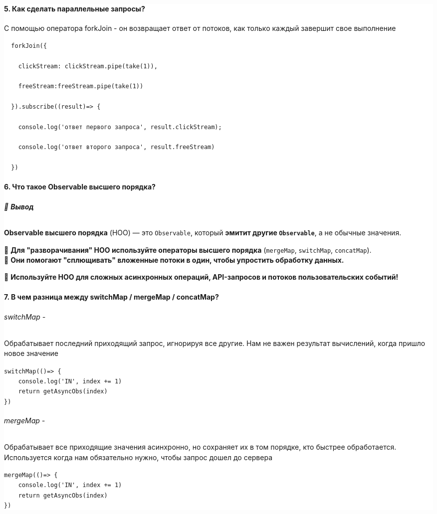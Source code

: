 #### 5. Как сделать параллельные запросы?
С помощью оператора forkJoin - он возвращает ответ от потоков, как только каждый завершит свое выполнение
```TS
  forkJoin({

    clickStream: clickStream.pipe(take(1)),

    freeStream:freeStream.pipe(take(1))

  }).subscribe((result)=> {

    console.log('ответ первого запроса', result.clickStream);

    console.log('ответ второго запроса', result.freeStream)

  })
```


#### 6. Что такое Observable высшего порядка? 
###### 🎯 **Вывод**

**Observable высшего порядка** (HOO) — это `Observable`, который **эмитит другие `Observable`**, а не обычные значения.

🔹 **Для "разворачивания" HOO используйте операторы высшего порядка** (`mergeMap`, `switchMap`, `concatMap`).  
🔹 **Они помогают "сплющивать" вложенные потоки в один, чтобы упростить обработку данных.**

🚀 **Используйте HOO для сложных асинхронных операций, API-запросов и потоков пользовательских событий!**
#### 7. В чем разница между switchMap / mergeMap / concatMap?
###### switchMap -   
Обрабатывает последний приходящий запрос, игнорируя все другие. Нам не важен результат вычислений, когда пришло новое значение
```TS
switchMap(()=> {
	console.log('IN', index += 1)
	return getAsyncObs(index)
})
```
###### mergeMap -
Обрабатывает все приходящие значения асинхронно, но сохраняет их в том порядке, кто быстрее обработается. Используется когда нам обязательно нужно, чтобы запрос дошел до сервера
```TS
mergeMap(()=> {
	console.log('IN', index += 1)
	return getAsyncObs(index)
})
```
